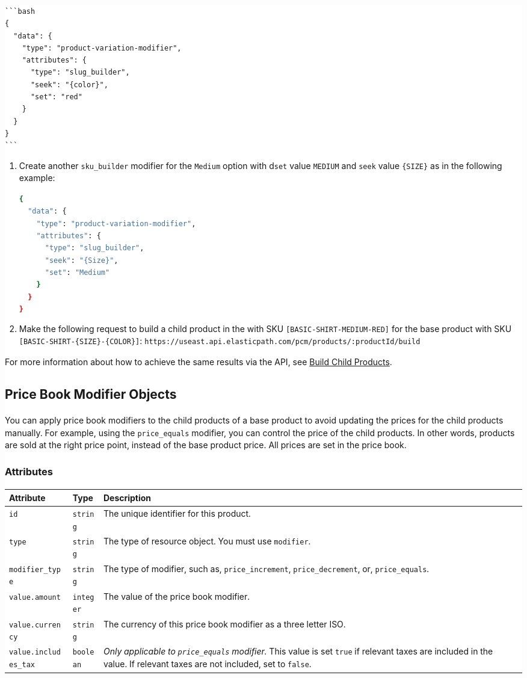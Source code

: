    ```bash
    {
      "data": {
        "type": "product-variation-modifier",
        "attributes": {
          "type": "slug_builder",
          "seek": "{color}",
          "set": "red"
        }
      }
    }
    ```

1. Create another `sku_builder` modifier for the `Medium` option with d`set` value `MEDIUM` and `seek` value `{SIZE}` as in the following example:

    ```bash
    {
      "data": {
        "type": "product-variation-modifier",
        "attributes": {
          "type": "slug_builder",
          "seek": "{Size}",
          "set": "Medium"
        }
      }
    }
    ```

1. Make the following request to build a child product in the with SKU `[BASIC-SHIRT-MEDIUM-RED]` for the base product with SKU `[BASIC-SHIRT-{SIZE}-{COLOR}]`:
    `https://useast.api.elasticpath.com/pcm/products/:productId/build`

For more information about how to achieve the same results via the API, see [Build Child Products](/docs/pxm/products/pxm-product-variations/child-products-api/build-child-products).


## Price Book Modifier Objects

You can apply price book modifiers to the child products of a base product to avoid updating the prices for the child products manually. For example, using the `price_equals` modifier, you can control the price of the child products. In other words, products are sold at the right price point, instead of the base product price. All prices are set in the price book.

### Attributes

| Attribute | Type | Description                                                                                                                                                             |
| :--- | :--- |:------------------------------------------------------------------------------------------------------------------------------------------------------------------------|
| `id` | `string` | The unique identifier for this product.                                                                                                                                 |
| `type` | `string` | The type of resource object. You must use `modifier`.                                                                                                                   |
| `modifier_type` | `string` | The type of modifier, such as, `price_increment`, `price_decrement`, or, `price_equals`.                                                                                |
| `value.amount` | `integer` | The value of the price book modifier.                                                                                                                                   |
| `value.currency` | `string` | The currency of this price book modifier as a three letter ISO.                                                                                                         |
| `value.includes_tax` | `boolean` | *Only applicable to `price_equals` modifier.* This value is set `true` if relevant taxes are included in the value. If relevant taxes are not included, set to `false`. |
